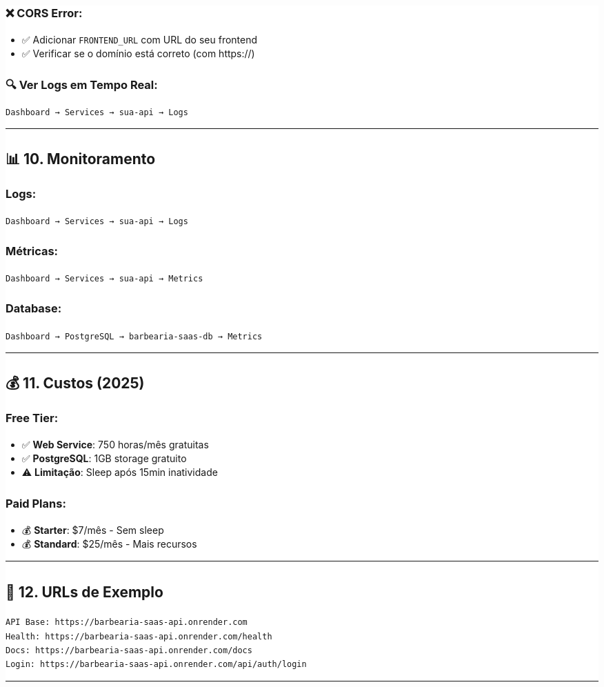 ### **❌ CORS Error:**
- ✅ Adicionar `FRONTEND_URL` com URL do seu frontend
- ✅ Verificar se o domínio está correto (com https://)

### **🔍 Ver Logs em Tempo Real:**
```
Dashboard → Services → sua-api → Logs
```

---

## 📊 **10. Monitoramento**

### **Logs:**
```
Dashboard → Services → sua-api → Logs
```

### **Métricas:**
```
Dashboard → Services → sua-api → Metrics
```

### **Database:**
```
Dashboard → PostgreSQL → barbearia-saas-db → Metrics
```

---

## 💰 **11. Custos (2025)**

### **Free Tier:**
- ✅ **Web Service**: 750 horas/mês gratuitas
- ✅ **PostgreSQL**: 1GB storage gratuito
- ⚠️ **Limitação**: Sleep após 15min inatividade

### **Paid Plans:**
- 💰 **Starter**: $7/mês - Sem sleep
- 💰 **Standard**: $25/mês - Mais recursos

---

## 🔗 **12. URLs de Exemplo**

```
API Base: https://barbearia-saas-api.onrender.com
Health: https://barbearia-saas-api.onrender.com/health
Docs: https://barbearia-saas-api.onrender.com/docs
Login: https://barbearia-saas-api.onrender.com/api/auth/login
```

---